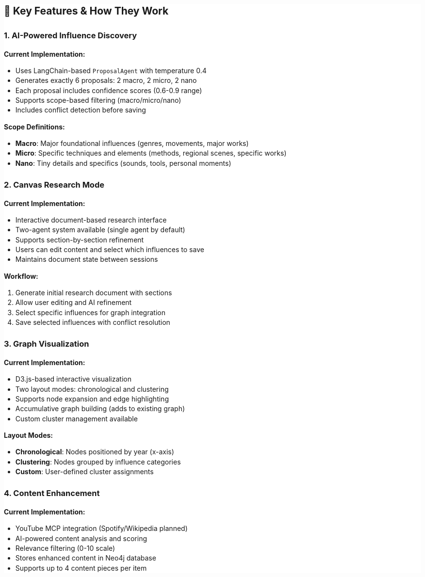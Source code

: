 ## 🎯 Key Features & How They Work

### 1. AI-Powered Influence Discovery

**Current Implementation:**
- Uses LangChain-based `ProposalAgent` with temperature 0.4
- Generates exactly 6 proposals: 2 macro, 2 micro, 2 nano
- Each proposal includes confidence scores (0.6-0.9 range)
- Supports scope-based filtering (macro/micro/nano)
- Includes conflict detection before saving

**Scope Definitions:**
- **Macro**: Major foundational influences (genres, movements, major works)
- **Micro**: Specific techniques and elements (methods, regional scenes, specific works)
- **Nano**: Tiny details and specifics (sounds, tools, personal moments)

### 2. Canvas Research Mode

**Current Implementation:**
- Interactive document-based research interface
- Two-agent system available (single agent by default)
- Supports section-by-section refinement
- Users can edit content and select which influences to save
- Maintains document state between sessions

**Workflow:**
1. Generate initial research document with sections
2. Allow user editing and AI refinement
3. Select specific influences for graph integration
4. Save selected influences with conflict resolution

### 3. Graph Visualization

**Current Implementation:**
- D3.js-based interactive visualization
- Two layout modes: chronological and clustering
- Supports node expansion and edge highlighting
- Accumulative graph building (adds to existing graph)
- Custom cluster management available

**Layout Modes:**
- **Chronological**: Nodes positioned by year (x-axis)
- **Clustering**: Nodes grouped by influence categories
- **Custom**: User-defined cluster assignments

### 4. Content Enhancement

**Current Implementation:**
- YouTube MCP integration (Spotify/Wikipedia planned)
- AI-powered content analysis and scoring
- Relevance filtering (0-10 scale)
- Stores enhanced content in Neo4j database
- Supports up to 4 content pieces per item
